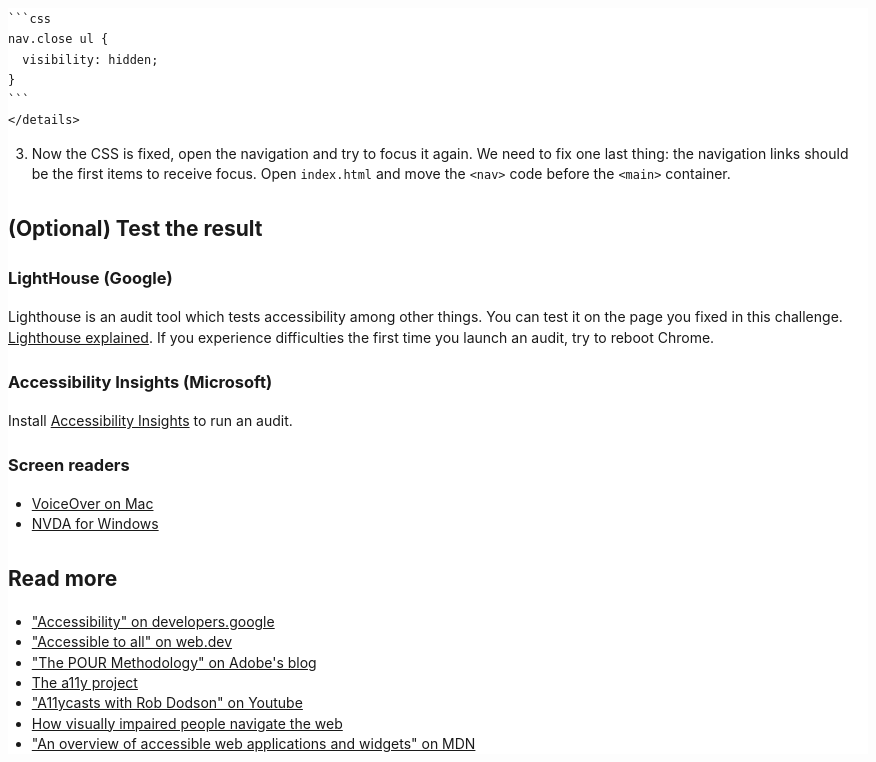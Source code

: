    ```css
    nav.close ul {
      visibility: hidden;
    }
    ```
    </details>

3. Now the CSS is fixed, open the navigation and try to focus it again. We need to fix one last thing: the navigation links should be the first items to receive focus. Open `index.html` and move the `<nav>` code before the `<main>` container.


## (Optional) Test the result


### LightHouse (Google)
Lighthouse is an audit tool which tests accessibility among other things. You can test it on the page you fixed in this challenge.
[Lighthouse explained](https://developers.google.com/web/tools/lighthouse/). If you experience difficulties the first time you launch an audit, try to reboot Chrome.


### Accessibility Insights (Microsoft)
Install [Accessibility Insights](https://accessibilityinsights.io) to run an audit.


### Screen readers
- [VoiceOver on Mac](https://www.youtube.com/watch?v=5R-6WvAihms&list=PLNYkxOF6rcICWx0C9LVWWVqvHlYJyqw7g&index=7)
- [NVDA for Windows](https://www.youtube.com/watch?v=Jao3s_CwdRU&list=PLNYkxOF6rcICWx0C9LVWWVqvHlYJyqw7g&index=9)


## Read more

- ["Accessibility" on developers.google](https://developers.google.com/web/fundamentals/accessibility/)
- ["Accessible to all" on web.dev](https://web.dev/accessible/)
- ["The POUR Methodology" on Adobe's blog](https://blog.adobe.com/en/publish/2017/11/24/design-with-accessibility-in-mind-the-pour-methodology)
- [The a11y project](https://www.a11yproject.com/)
- ["A11ycasts with Rob Dodson" on Youtube](https://www.youtube.com/watch?v=HtTyRajRuyY&list=PLNYkxOF6rcICWx0C9LVWWVqvHlYJyqw7g)
- [How visually impaired people navigate the web](https://uxdesign.cc/how-visually-impaired-people-navigate-the-web-7f9eab9d9c37)
- ["An overview of accessible web applications and widgets" on MDN](https://developer.mozilla.org/en-US/docs/Web/Accessibility/An_overview_of_accessible_web_applications_and_widgets)
